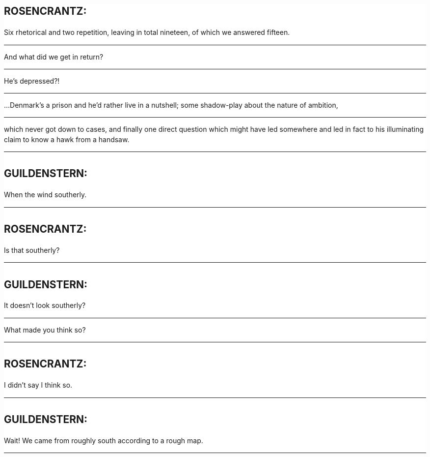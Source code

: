 
## ROSENCRANTZ:
Six rhetorical and two repetition, leaving in total nineteen, of which we answered fifteen.

---

And what did we get in return?

---

He’s depressed?!

---

…Denmark’s a prison and he’d rather live in a nutshell; some shadow-play about the nature of ambition, 

---

which never got down to cases, and finally one direct question which might have led somewhere and led in fact to his illuminating claim to know a hawk from a handsaw.

---

## GUILDENSTERN:
When the wind southerly.

---

## ROSENCRANTZ:
Is that southerly?

---

## GUILDENSTERN:
It doesn’t look southerly?

---

What made you think so?

---

## ROSENCRANTZ:
I didn’t say I think so.

---

## GUILDENSTERN:
Wait! We came from roughly south according to a rough map.

---
